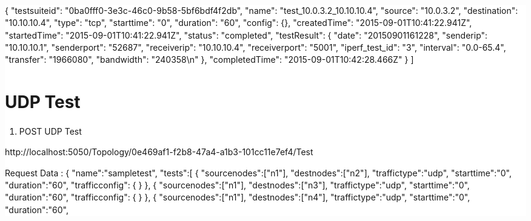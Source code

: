   {
    "testsuiteid": "0ba0fff0-3e3c-46c0-9b58-5bf6bdf4f2db",
    "name": "test_10.0.3.2_10.10.10.4",
    "source": "10.0.3.2",
    "destination": "10.10.10.4",
    "type": "tcp",
    "starttime": "0",
    "duration": "60",
    "config": {},
    "createdTime": "2015-09-01T10:41:22.941Z",
    "startedTime": "2015-09-01T10:41:22.941Z",
    "status": "completed",
    "testResult": {
      "date": "20150901161228",
      "senderip": "10.10.10.1",
      "senderport": "52687",
      "receiverip": "10.10.10.4",
      "receiverport": "5001",
      "iperf_test_id": "3",
      "interval": "0.0-65.4",
      "transfer": "1966080",
      "bandwidth": "240358\n"
    },
    "completedTime": "2015-09-01T10:42:28.466Z"
  }
]


# UDP Test
1. POST UDP Test

http://localhost:5050/Topology/0e469af1-f2b8-47a4-a1b3-101cc11e7ef4/Test



Request Data :
{
    "name":"sampletest",
    "tests":[
        {
            "sourcenodes":["n1"],
            "destnodes":["n2"],
            "traffictype":"udp",
            "starttime":"0",
            "duration":"60",
            "trafficconfig":
            {
            }
        },
        {
            "sourcenodes":["n1"],
            "destnodes":["n3"],
            "traffictype":"udp",
            "starttime":"0",
            "duration":"60",
            "trafficconfig":
            {
            }
        },
        {
            "sourcenodes":["n1"],
            "destnodes":["n4"],
            "traffictype":"udp",
            "starttime":"0",
            "duration":"60",